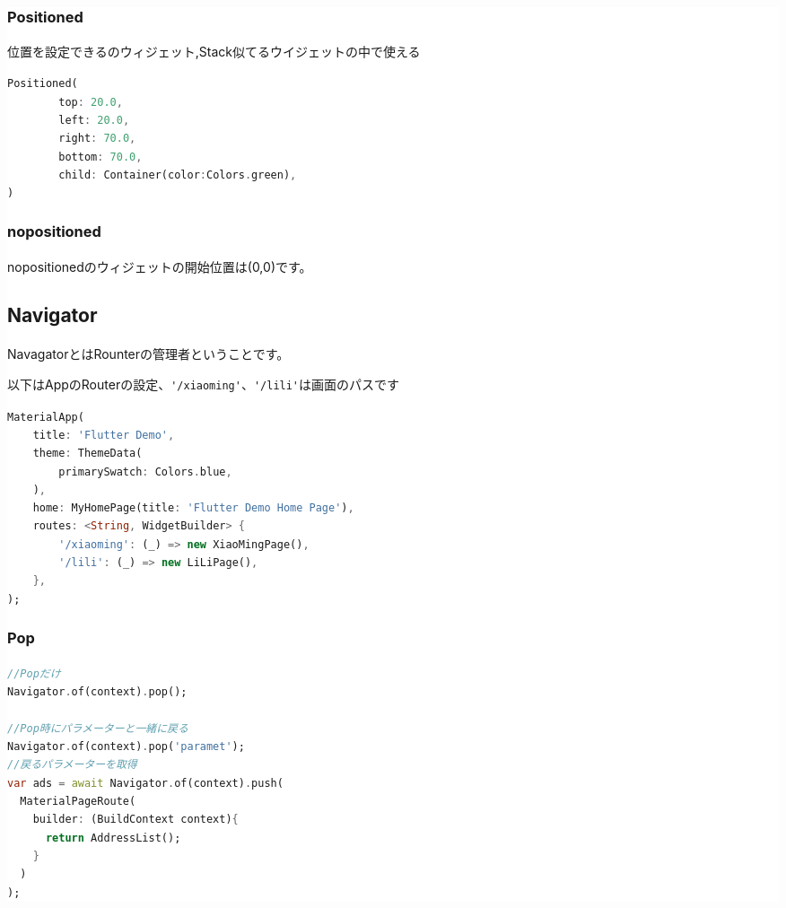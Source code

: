 ### Positioned

位置を設定できるのウィジェット,Stack似てるウイジェットの中で使える

```dart
Positioned(
        top: 20.0,
        left: 20.0,
        right: 70.0,
        bottom: 70.0,
        child: Container(color:Colors.green),
)
```

### nopositioned

nopositionedのウィジェットの開始位置は(0,0)です。



## Navigator

NavagatorとはRounterの管理者ということです。

以下はAppのRouterの設定、`'/xiaoming'`、`'/lili'`は画面のパスです

```Dart
MaterialApp(
    title: 'Flutter Demo',
    theme: ThemeData(
        primarySwatch: Colors.blue,
    ),
    home: MyHomePage(title: 'Flutter Demo Home Page'),
    routes: <String, WidgetBuilder> {
        '/xiaoming': (_) => new XiaoMingPage(),
        '/lili': (_) => new LiLiPage(),
    },
);
```



### Pop

```dart
//Popだけ
Navigator.of(context).pop(); 

//Pop時にパラメーターと一緒に戻る
Navigator.of(context).pop('paramet');
//戻るパラメーターを取得
var ads = await Navigator.of(context).push(
  MaterialPageRoute(
    builder: (BuildContext context){
      return AddressList();
    }
  )
);
```
